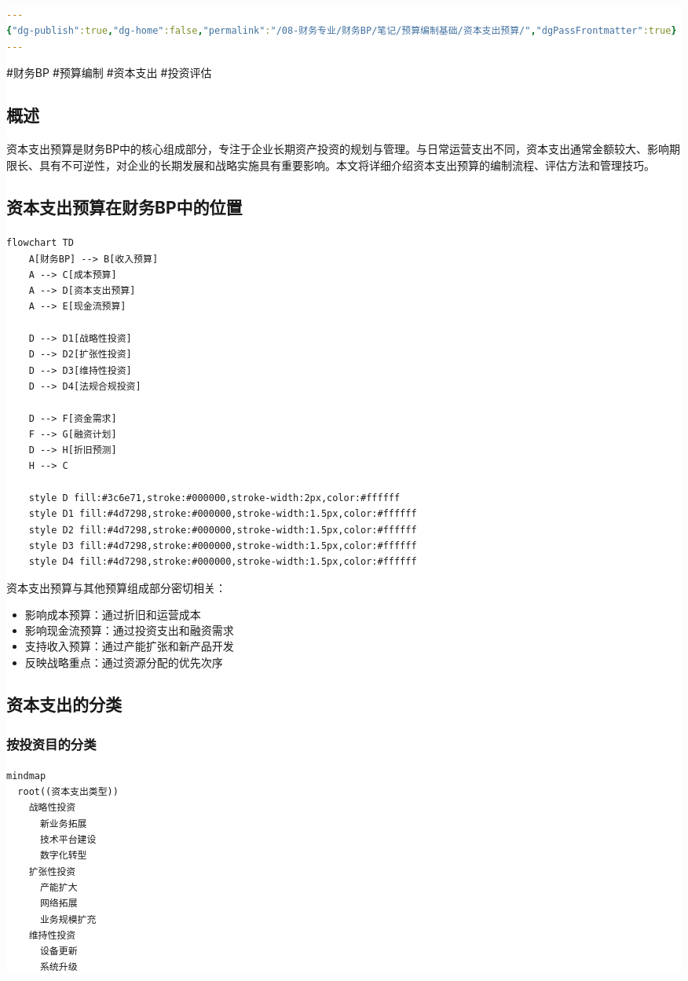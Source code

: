 ```yaml
---
{"dg-publish":true,"dg-home":false,"permalink":"/08-财务专业/财务BP/笔记/预算编制基础/资本支出预算/","dgPassFrontmatter":true}
---
```


#财务BP #预算编制 #资本支出 #投资评估

## 概述

资本支出预算是财务BP中的核心组成部分，专注于企业长期资产投资的规划与管理。与日常运营支出不同，资本支出通常金额较大、影响期限长、具有不可逆性，对企业的长期发展和战略实施具有重要影响。本文将详细介绍资本支出预算的编制流程、评估方法和管理技巧。

## 资本支出预算在财务BP中的位置

```mermaid
flowchart TD
    A[财务BP] --> B[收入预算]
    A --> C[成本预算]
    A --> D[资本支出预算]
    A --> E[现金流预算]
    
    D --> D1[战略性投资]
    D --> D2[扩张性投资]
    D --> D3[维持性投资]
    D --> D4[法规合规投资]
    
    D --> F[资金需求]
    F --> G[融资计划]
    D --> H[折旧预测]
    H --> C
    
    style D fill:#3c6e71,stroke:#000000,stroke-width:2px,color:#ffffff
    style D1 fill:#4d7298,stroke:#000000,stroke-width:1.5px,color:#ffffff
    style D2 fill:#4d7298,stroke:#000000,stroke-width:1.5px,color:#ffffff
    style D3 fill:#4d7298,stroke:#000000,stroke-width:1.5px,color:#ffffff
    style D4 fill:#4d7298,stroke:#000000,stroke-width:1.5px,color:#ffffff
```

资本支出预算与其他预算组成部分密切相关：
- 影响成本预算：通过折旧和运营成本
- 影响现金流预算：通过投资支出和融资需求
- 支持收入预算：通过产能扩张和新产品开发
- 反映战略重点：通过资源分配的优先次序

## 资本支出的分类

### 按投资目的分类

```mermaid
mindmap
  root((资本支出类型))
    战略性投资
      新业务拓展
      技术平台建设
      数字化转型
    扩张性投资
      产能扩大
      网络拓展
      业务规模扩充
    维持性投资
      设备更新
      系统升级
```